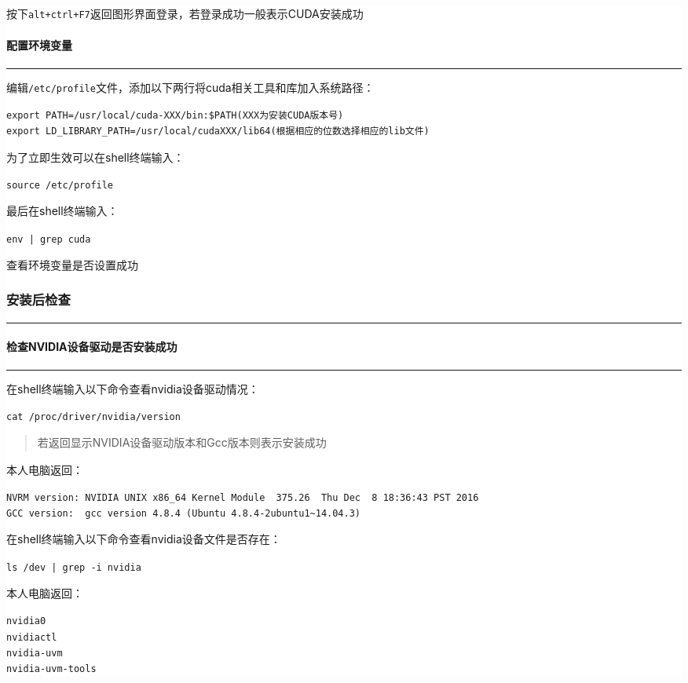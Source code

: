 按下`alt+ctrl+F7`返回图形界面登录，若登录成功一般表示CUDA安装成功

#### 配置环境变量
---

编辑`/etc/profile`文件，添加以下两行将cuda相关工具和库加入系统路径：

```
export PATH=/usr/local/cuda-XXX/bin:$PATH(XXX为安装CUDA版本号)
export LD_LIBRARY_PATH=/usr/local/cudaXXX/lib64(根据相应的位数选择相应的lib文件)
```

为了立即生效可以在shell终端输入：

```
source /etc/profile
```

最后在shell终端输入：

```
env | grep cuda
```

查看环境变量是否设置成功


### 安装后检查
---

#### 检查NVIDIA设备驱动是否安装成功
---

在shell终端输入以下命令查看nvidia设备驱动情况：

```
cat /proc/driver/nvidia/version
```
> 若返回显示NVIDIA设备驱动版本和Gcc版本则表示安装成功

本人电脑返回：

```
NVRM version: NVIDIA UNIX x86_64 Kernel Module  375.26  Thu Dec  8 18:36:43 PST 2016
GCC version:  gcc version 4.8.4 (Ubuntu 4.8.4-2ubuntu1~14.04.3) 
```

在shell终端输入以下命令查看nvidia设备文件是否存在：

```
ls /dev | grep -i nvidia
```

本人电脑返回：

```
nvidia0
nvidiactl
nvidia-uvm
nvidia-uvm-tools
```
